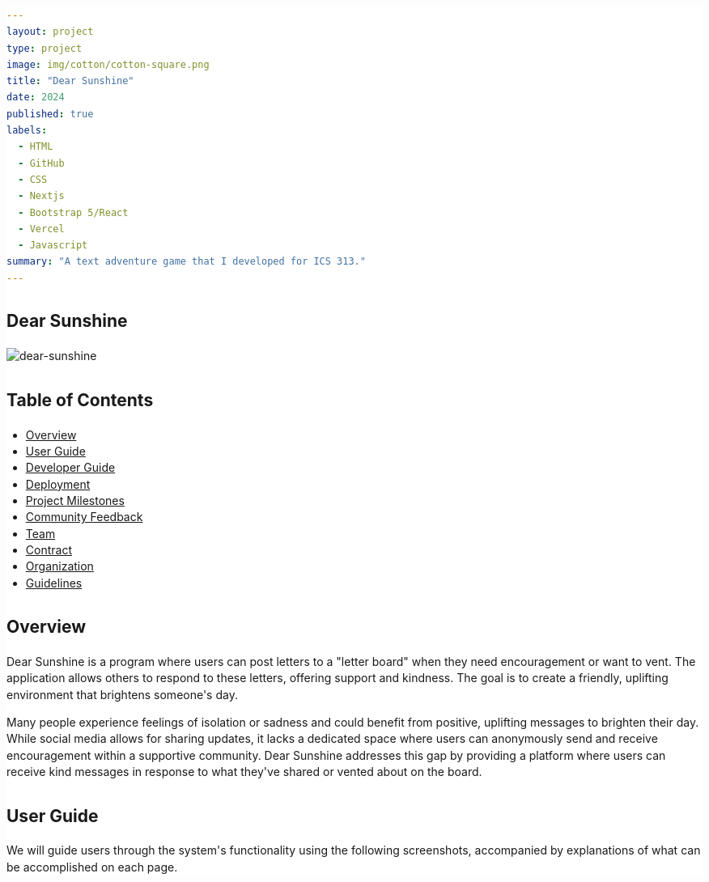 ```yaml
---
layout: project
type: project
image: img/cotton/cotton-square.png
title: "Dear Sunshine"
date: 2024
published: true
labels:
  - HTML
  - GitHub
  - CSS
  - Nextjs
  - Bootstrap 5/React
  - Vercel
  - Javascript
summary: "A text adventure game that I developed for ICS 313."
---
```


## Dear Sunshine
![dear-sunshine](https://github.com/dear-sunshine/dear-sunshine/actions/workflows/ci.yml/badge.svg)

## Table of Contents
* [Overview](#overview) 
* [User Guide](#user-guide)
* [Developer Guide](#developer-guide)
* [Deployment](#deployment)
* [Project Milestones](#project-milestones)
* [Community Feedback](#community-feedback)
* [Team](#team)
* [Contract](#contract)
* [Organization](#organization)
* [Guidelines](#guidelines)

## Overview
Dear Sunshine is a program where users can post letters to a "letter board" when they need encouragement or want to vent. The application allows others to respond to these letters, offering support and kindness. The goal is to create a friendly, uplifting environment that brightens someone's day.

Many people experience feelings of isolation or sadness and could benefit from positive, uplifting messages to brighten their day. While social media allows for sharing updates, it lacks a dedicated space where users can anonymously send and receive encouragement within a supportive community. Dear Sunshine addresses this gap by providing a platform where users can receive kind messages in response to what they've shared or vented about on the board.

## User Guide
We will guide users through the system's functionality using the following screenshots, accompanied by explanations of what can be accomplished on each page.
